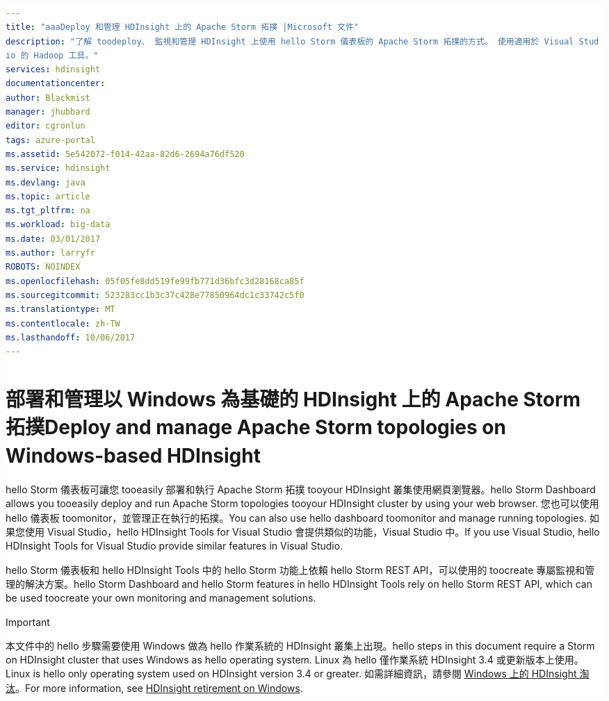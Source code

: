 ```yaml
---
title: "aaaDeploy 和管理 HDInsight 上的 Apache Storm 拓撲 |Microsoft 文件"
description: "了解 toodeploy、 監視和管理 HDInsight 上使用 hello Storm 儀表板的 Apache Storm 拓撲的方式。 使用適用於 Visual Studio 的 Hadoop 工具。"
services: hdinsight
documentationcenter: 
author: Blackmist
manager: jhubbard
editor: cgronlun
tags: azure-portal
ms.assetid: 5e542072-f014-42aa-82d6-2694a76df520
ms.service: hdinsight
ms.devlang: java
ms.topic: article
ms.tgt_pltfrm: na
ms.workload: big-data
ms.date: 03/01/2017
ms.author: larryfr
ROBOTS: NOINDEX
ms.openlocfilehash: 05f05fe8dd519fe99fb771d36bfc3d28168ca85f
ms.sourcegitcommit: 523283cc1b3c37c428e77850964dc1c33742c5f0
ms.translationtype: MT
ms.contentlocale: zh-TW
ms.lasthandoff: 10/06/2017
---
```

# <a name="deploy-and-manage-apache-storm-topologies-on-windows-based-hdinsight"></a><span data-ttu-id="c3ff1-104">部署和管理以 Windows 為基礎的 HDInsight 上的 Apache Storm 拓撲</span><span class="sxs-lookup"><span data-stu-id="c3ff1-104">Deploy and manage Apache Storm topologies on Windows-based HDInsight</span></span>

<span data-ttu-id="c3ff1-105">hello Storm 儀表板可讓您 tooeasily 部署和執行 Apache Storm 拓撲 tooyour HDInsight 叢集使用網頁瀏覽器。</span><span class="sxs-lookup"><span data-stu-id="c3ff1-105">hello Storm Dashboard allows you tooeasily deploy and run Apache Storm topologies tooyour HDInsight cluster by using your web browser.</span></span> <span data-ttu-id="c3ff1-106">您也可以使用 hello 儀表板 toomonitor，並管理正在執行的拓撲。</span><span class="sxs-lookup"><span data-stu-id="c3ff1-106">You can also use hello dashboard toomonitor and manage running topologies.</span></span> <span data-ttu-id="c3ff1-107">如果您使用 Visual Studio，hello HDInsight Tools for Visual Studio 會提供類似的功能，Visual Studio 中。</span><span class="sxs-lookup"><span data-stu-id="c3ff1-107">If you use Visual Studio, hello HDInsight Tools for Visual Studio provide similar features in Visual Studio.</span></span>

<span data-ttu-id="c3ff1-108">hello Storm 儀表板和 hello HDInsight Tools 中的 hello Storm 功能上依賴 hello Storm REST API，可以使用的 toocreate 專屬監視和管理的解決方案。</span><span class="sxs-lookup"><span data-stu-id="c3ff1-108">hello Storm Dashboard and hello Storm features in hello HDInsight Tools rely on hello Storm REST API, which can be used toocreate your own monitoring and management solutions.</span></span>

> [!IMPORTANT]
> <span data-ttu-id="c3ff1-109">本文件中的 hello 步驟需要使用 Windows 做為 hello 作業系統的 HDInsight 叢集上出現。</span><span class="sxs-lookup"><span data-stu-id="c3ff1-109">hello steps in this document require a Storm on HDInsight cluster that uses Windows as hello operating system.</span></span> <span data-ttu-id="c3ff1-110">Linux 為 hello 僅作業系統 HDInsight 3.4 或更新版本上使用。</span><span class="sxs-lookup"><span data-stu-id="c3ff1-110">Linux is hello only operating system used on HDInsight version 3.4 or greater.</span></span> <span data-ttu-id="c3ff1-111">如需詳細資訊，請參閱 [Windows 上的 HDInsight 淘汰](hdinsight-component-versioning.md#hdinsight-windows-retirement)。</span><span class="sxs-lookup"><span data-stu-id="c3ff1-111">For more information, see [HDInsight retirement on Windows](hdinsight-component-versioning.md#hdinsight-windows-retirement).</span></span>
>

[hdinsight-dashboard]: ./media/hdinsight-storm-deploy-monitor-topology/dashboard-link.png
[storm-dashboard-submit]: ./media/hdinsight-storm-deploy-monitor-topology/submit.png
[storm-dashboard-ui]: ./media/hdinsight-storm-deploy-monitor-topology/storm-ui-summary.png